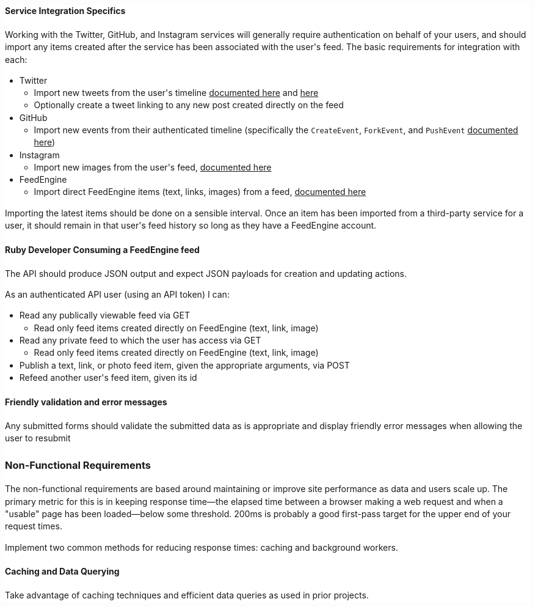 
#### Service Integration Specifics

Working with the Twitter, GitHub, and Instagram services will generally require authentication on behalf of your users, and should import any items created after the service has been associated with the user's feed. The basic requirements for integration with each:

* Twitter
    * Import new tweets from the user's timeline [documented here](http://rdoc.info/gems/twitter) and [here](https://dev.twitter.com/docs)
    * Optionally create a tweet linking to any new post created directly on the feed
* GitHub
    * Import new events from their authenticated timeline (specifically the `CreateEvent`, `ForkEvent`, and `PushEvent` [documented here](http://developer.github.com/v3/events/types/))
* Instagram
    * Import new images from the user's feed, [documented here](http://instagr.am/developer/endpoints/users/#get_users_feed)
* FeedEngine
    * Import direct FeedEngine items (text, links, images) from a feed, [documented here](http://tutorials.jumpstartlab.com/projects/feed_engine.html)

Importing the latest items should be done on a sensible interval. Once an item has been imported from a third-party service for a user, it should remain in that user's feed history so long as they have a FeedEngine account.

#### Ruby Developer Consuming a FeedEngine feed

The API should produce JSON output and expect JSON payloads for creation and updating actions.

As an authenticated API user (using an API token) I can:

* Read any publically viewable feed via GET
    * Read only feed items created directly on FeedEngine (text, link, image)
* Read any private feed to which the user has access via GET
    * Read only feed items created directly on FeedEngine (text, link, image)
* Publish a text, link, or photo feed item, given the appropriate arguments, via POST
* Refeed another user's feed item, given its id

#### Friendly validation and error messages

Any submitted forms should validate the submitted data as is appropriate and display friendly error messages when allowing the user to resubmit

### Non-Functional Requirements

The non-functional requirements are based around maintaining or improve site performance as data and users scale up. The primary metric for this is in keeping response time&mdash;the elapsed time between a browser making a web request and when a "usable" page has been loaded&mdash;below some threshold. 200ms is probably a good first-pass target for the upper end of your request times.

Implement two common methods for reducing response times: caching and background workers.

#### Caching and Data Querying

Take advantage of caching techniques and efficient data queries as used in prior projects.
